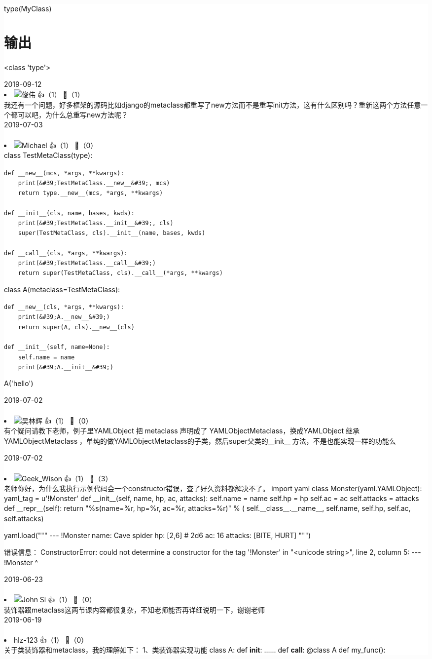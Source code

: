 type(MyClass)
# 输出
&lt;class &#39;type&#39;&gt;
</div>2019-09-12</li><br/><li><img src="https://static001.geekbang.org/account/avatar/00/10/f4/87/644c0c5d.jpg" width="30px"><span>俊伟</span> 👍（1） 💬（1）<div>我还有一个问题，好多框架的源码比如django的metaclass都重写了new方法而不是重写init方法，这有什么区别吗？重新这两个方法任意一个都可以吧，为什么总重写new方法呢？</div>2019-07-03</li><br/><li><img src="https://static001.geekbang.org/account/avatar/00/11/13/00/a4a2065f.jpg" width="30px"><span>Michael</span> 👍（1） 💬（0）<div>class TestMetaClass(type):

    def __new__(mcs, *args, **kwargs):
        print(&#39;TestMetaClass.__new__&#39;, mcs)
        return type.__new__(mcs, *args, **kwargs)

    def __init__(cls, name, bases, kwds):
        print(&#39;TestMetaClass.__init__&#39;, cls)
        super(TestMetaClass, cls).__init__(name, bases, kwds)

    def __call__(cls, *args, **kwargs):
        print(&#39;TestMetaClass.__call__&#39;)
        return super(TestMetaClass, cls).__call__(*args, **kwargs)


class A(metaclass=TestMetaClass):

    def __new__(cls, *args, **kwargs):
        print(&#39;A.__new__&#39;)
        return super(A, cls).__new__(cls)

    def __init__(self, name=None):
        self.name = name
        print(&#39;A.__init__&#39;)


A(&#39;hello&#39;)</div>2019-07-02</li><br/><li><img src="https://static001.geekbang.org/account/avatar/00/12/a9/3b/f4ca20d8.jpg" width="30px"><span>吴林辉</span> 👍（1） 💬（0）<div>有个疑问请教下老师，例子里YAMLObject 把 metaclass 声明成了 YAMLObjectMetaclass，换成YAMLObject 继承 YAMLObjectMetaclass ，单纯的做YAMLObjectMetaclass的子类，然后super父类的__init__ 方法，不是也能实现一样的功能么
</div>2019-07-02</li><br/><li><img src="http://thirdwx.qlogo.cn/mmopen/vi_32/DYAIOgq83er4HlmmWfWicNmo3x3HKaOwz3ibcicDFlV5xILbILKGFCXbnaLf2fZRARfBdVBC5NhIPmXxaxA0T9Jhg/132" width="30px"><span>Geek_Wison</span> 👍（1） 💬（3）<div>老师你好，为什么我执行示例代码会一个constructor错误，查了好久资料都解决不了。
import yaml
class Monster(yaml.YAMLObject):
  yaml_tag = u&#39;!Monster&#39;
  def __init__(self, name, hp, ac, attacks):
    self.name = name
    self.hp = hp
    self.ac = ac
    self.attacks = attacks
  def __repr__(self):
    return &quot;%s(name=%r, hp=%r, ac=%r, attacks=%r)&quot; % (
       self.__class__.__name__, self.name, self.hp, self.ac,      
       self.attacks)

yaml.load(&quot;&quot;&quot;
--- !Monster
name: Cave spider
hp: [2,6]    # 2d6
ac: 16
attacks: [BITE, HURT]
&quot;&quot;&quot;)

错误信息：
ConstructorError: could not determine a constructor for the tag &#39;!Monster&#39;
  in &quot;&lt;unicode string&gt;&quot;, line 2, column 5:
    --- !Monster
        ^</div>2019-06-23</li><br/><li><img src="https://static001.geekbang.org/account/avatar/00/17/4b/53/67c08006.jpg" width="30px"><span>John Si</span> 👍（1） 💬（0）<div>装饰器跟metaclass这两节课内容都很复杂，不知老师能否再详细说明一下，谢谢老师</div>2019-06-19</li><br/><li><img src="" width="30px"><span>hlz-123</span> 👍（1） 💬（0）<div>关于类装饰器和metaclass，我的理解如下：
1、类装饰器实现功能
     class A:
            def __init__:
            ......
            def __call__:
      @class A
       def my_func():